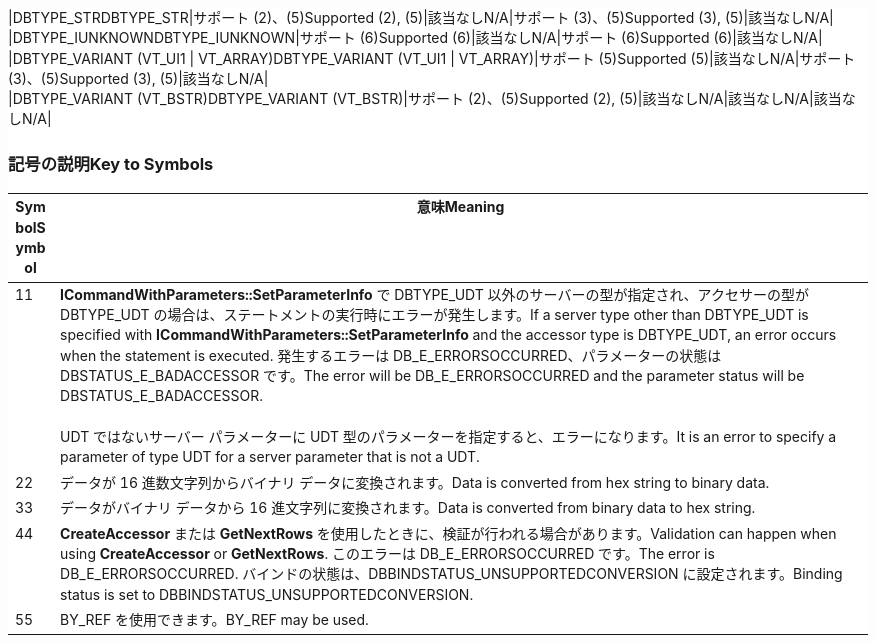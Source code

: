 |<span data-ttu-id="1fdf8-315">DBTYPE_STR</span><span class="sxs-lookup"><span data-stu-id="1fdf8-315">DBTYPE_STR</span></span>|<span data-ttu-id="1fdf8-316">サポート (2)、(5)</span><span class="sxs-lookup"><span data-stu-id="1fdf8-316">Supported (2), (5)</span></span>|<span data-ttu-id="1fdf8-317">該当なし</span><span class="sxs-lookup"><span data-stu-id="1fdf8-317">N/A</span></span>|<span data-ttu-id="1fdf8-318">サポート (3)、(5)</span><span class="sxs-lookup"><span data-stu-id="1fdf8-318">Supported (3), (5)</span></span>|<span data-ttu-id="1fdf8-319">該当なし</span><span class="sxs-lookup"><span data-stu-id="1fdf8-319">N/A</span></span>|  
|<span data-ttu-id="1fdf8-320">DBTYPE_IUNKNOWN</span><span class="sxs-lookup"><span data-stu-id="1fdf8-320">DBTYPE_IUNKNOWN</span></span>|<span data-ttu-id="1fdf8-321">サポート (6)</span><span class="sxs-lookup"><span data-stu-id="1fdf8-321">Supported (6)</span></span>|<span data-ttu-id="1fdf8-322">該当なし</span><span class="sxs-lookup"><span data-stu-id="1fdf8-322">N/A</span></span>|<span data-ttu-id="1fdf8-323">サポート (6)</span><span class="sxs-lookup"><span data-stu-id="1fdf8-323">Supported (6)</span></span>|<span data-ttu-id="1fdf8-324">該当なし</span><span class="sxs-lookup"><span data-stu-id="1fdf8-324">N/A</span></span>|  
|<span data-ttu-id="1fdf8-325">DBTYPE_VARIANT (VT_UI1 &#124; VT_ARRAY)</span><span class="sxs-lookup"><span data-stu-id="1fdf8-325">DBTYPE_VARIANT (VT_UI1 &#124; VT_ARRAY)</span></span>|<span data-ttu-id="1fdf8-326">サポート (5)</span><span class="sxs-lookup"><span data-stu-id="1fdf8-326">Supported  (5)</span></span>|<span data-ttu-id="1fdf8-327">該当なし</span><span class="sxs-lookup"><span data-stu-id="1fdf8-327">N/A</span></span>|<span data-ttu-id="1fdf8-328">サポート (3)、(5)</span><span class="sxs-lookup"><span data-stu-id="1fdf8-328">Supported (3), (5)</span></span>|<span data-ttu-id="1fdf8-329">該当なし</span><span class="sxs-lookup"><span data-stu-id="1fdf8-329">N/A</span></span>|  
|<span data-ttu-id="1fdf8-330">DBTYPE_VARIANT (VT_BSTR)</span><span class="sxs-lookup"><span data-stu-id="1fdf8-330">DBTYPE_VARIANT (VT_BSTR)</span></span>|<span data-ttu-id="1fdf8-331">サポート (2)、(5)</span><span class="sxs-lookup"><span data-stu-id="1fdf8-331">Supported (2), (5)</span></span>|<span data-ttu-id="1fdf8-332">該当なし</span><span class="sxs-lookup"><span data-stu-id="1fdf8-332">N/A</span></span>|<span data-ttu-id="1fdf8-333">該当なし</span><span class="sxs-lookup"><span data-stu-id="1fdf8-333">N/A</span></span>|<span data-ttu-id="1fdf8-334">該当なし</span><span class="sxs-lookup"><span data-stu-id="1fdf8-334">N/A</span></span>|  
  
### <a name="key-to-symbols"></a><span data-ttu-id="1fdf8-335">記号の説明</span><span class="sxs-lookup"><span data-stu-id="1fdf8-335">Key to Symbols</span></span>  
  
|<span data-ttu-id="1fdf8-336">Symbol</span><span class="sxs-lookup"><span data-stu-id="1fdf8-336">Symbol</span></span>|<span data-ttu-id="1fdf8-337">意味</span><span class="sxs-lookup"><span data-stu-id="1fdf8-337">Meaning</span></span>|  
|------------|-------------|  
|<span data-ttu-id="1fdf8-338">1</span><span class="sxs-lookup"><span data-stu-id="1fdf8-338">1</span></span>|<span data-ttu-id="1fdf8-339">**ICommandWithParameters::SetParameterInfo** で DBTYPE_UDT 以外のサーバーの型が指定され、アクセサーの型が DBTYPE_UDT の場合は、ステートメントの実行時にエラーが発生します。</span><span class="sxs-lookup"><span data-stu-id="1fdf8-339">If a server type other than DBTYPE_UDT is specified with **ICommandWithParameters::SetParameterInfo** and the accessor type is DBTYPE_UDT, an error occurs when the statement is executed.</span></span>  <span data-ttu-id="1fdf8-340">発生するエラーは DB_E_ERRORSOCCURRED、パラメーターの状態は DBSTATUS_E_BADACCESSOR です。</span><span class="sxs-lookup"><span data-stu-id="1fdf8-340">The error will be DB_E_ERRORSOCCURRED and the parameter status will be DBSTATUS_E_BADACCESSOR.</span></span><br /><br /> <span data-ttu-id="1fdf8-341">UDT ではないサーバー パラメーターに UDT 型のパラメーターを指定すると、エラーになります。</span><span class="sxs-lookup"><span data-stu-id="1fdf8-341">It is an error to specify a parameter of type UDT for a server parameter that is not a UDT.</span></span>|  
|<span data-ttu-id="1fdf8-342">2</span><span class="sxs-lookup"><span data-stu-id="1fdf8-342">2</span></span>|<span data-ttu-id="1fdf8-343">データが 16 進数文字列からバイナリ データに変換されます。</span><span class="sxs-lookup"><span data-stu-id="1fdf8-343">Data is converted from hex string to binary data.</span></span>|  
|<span data-ttu-id="1fdf8-344">3</span><span class="sxs-lookup"><span data-stu-id="1fdf8-344">3</span></span>|<span data-ttu-id="1fdf8-345">データがバイナリ データから 16 進文字列に変換されます。</span><span class="sxs-lookup"><span data-stu-id="1fdf8-345">Data is converted from binary data to hex string.</span></span>|  
|<span data-ttu-id="1fdf8-346">4</span><span class="sxs-lookup"><span data-stu-id="1fdf8-346">4</span></span>|<span data-ttu-id="1fdf8-347">**CreateAccessor** または **GetNextRows** を使用したときに、検証が行われる場合があります。</span><span class="sxs-lookup"><span data-stu-id="1fdf8-347">Validation can happen when using **CreateAccessor** or **GetNextRows**.</span></span> <span data-ttu-id="1fdf8-348">このエラーは DB_E_ERRORSOCCURRED です。</span><span class="sxs-lookup"><span data-stu-id="1fdf8-348">The error is DB_E_ERRORSOCCURRED.</span></span> <span data-ttu-id="1fdf8-349">バインドの状態は、DBBINDSTATUS_UNSUPPORTEDCONVERSION に設定されます。</span><span class="sxs-lookup"><span data-stu-id="1fdf8-349">Binding status is set to DBBINDSTATUS_UNSUPPORTEDCONVERSION.</span></span>|  
|<span data-ttu-id="1fdf8-350">5</span><span class="sxs-lookup"><span data-stu-id="1fdf8-350">5</span></span>|<span data-ttu-id="1fdf8-351">BY_REF を使用できます。</span><span class="sxs-lookup"><span data-stu-id="1fdf8-351">BY_REF may be used.</span></span>|  